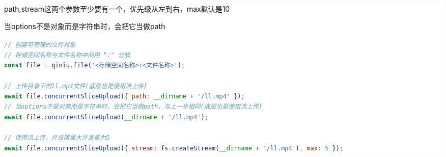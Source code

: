 path,stream这两个参数至少要有一个，优先级从左到右，max默认是10

当options不是对象而是字符串时，会把它当做path

```javascript
// 创建可管理的文件对象
// 存储空间名称与文件名称中间用 ":" 分隔
const file = qiniu.file('<存储空间名称>:<文件名称>');

// 上传目录下的ll.mp4文件(底层也是使用流上传)
await file.concurrentSliceUpload({ path: __dirname + '/ll.mp4' });
// 当options不是对象而是字符串时，会把它当做path，与上一步相同(底层也是使用流上传)
await file.concurrentSliceUpload(__dirname + '/ll.mp4');

// 使用流上传，并设置最大并发量为5
await file.concurrentSliceUpload({ stream: fs.createStream(__dirname + '/ll.mp4'), max: 5 });
```